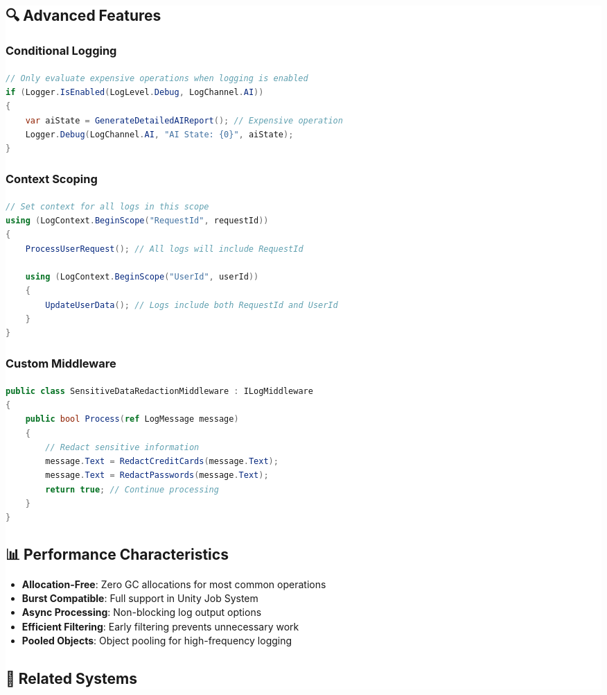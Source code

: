 ## 🔍 Advanced Features

### Conditional Logging

```csharp
// Only evaluate expensive operations when logging is enabled
if (Logger.IsEnabled(LogLevel.Debug, LogChannel.AI))
{
    var aiState = GenerateDetailedAIReport(); // Expensive operation
    Logger.Debug(LogChannel.AI, "AI State: {0}", aiState);
}
```

### Context Scoping

```csharp
// Set context for all logs in this scope
using (LogContext.BeginScope("RequestId", requestId))
{
    ProcessUserRequest(); // All logs will include RequestId
    
    using (LogContext.BeginScope("UserId", userId))
    {
        UpdateUserData(); // Logs include both RequestId and UserId
    }
}
```

### Custom Middleware

```csharp
public class SensitiveDataRedactionMiddleware : ILogMiddleware
{
    public bool Process(ref LogMessage message)
    {
        // Redact sensitive information
        message.Text = RedactCreditCards(message.Text);
        message.Text = RedactPasswords(message.Text);
        return true; // Continue processing
    }
}
```

## 📊 Performance Characteristics

- **Allocation-Free**: Zero GC allocations for most common operations
- **Burst Compatible**: Full support in Unity Job System
- **Async Processing**: Non-blocking log output options
- **Efficient Filtering**: Early filtering prevents unnecessary work
- **Pooled Objects**: Object pooling for high-frequency logging

## 🔗 Related Systems
